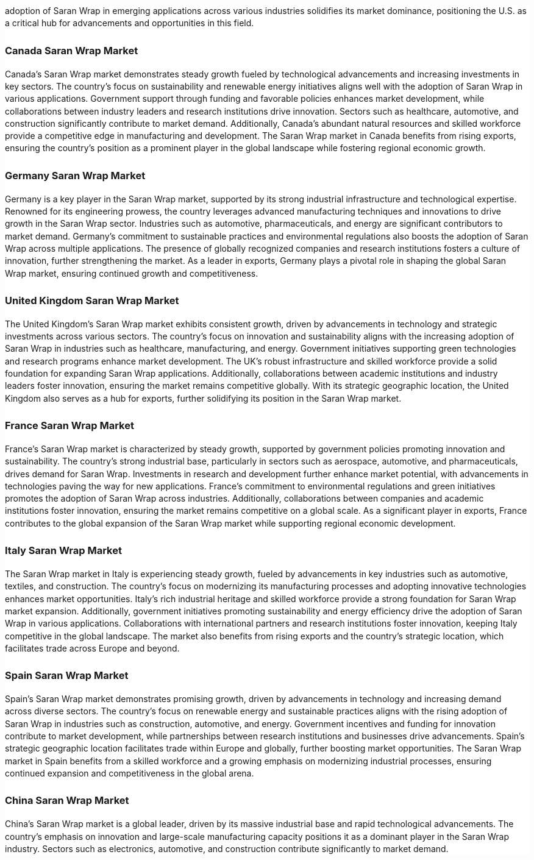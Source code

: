 adoption of Saran Wrap in emerging applications across various industries solidifies its market dominance, positioning the U.S. as a critical hub for advancements and opportunities in this field.</p><h3>Canada Saran Wrap Market</h3><p>Canada&rsquo;s Saran Wrap market demonstrates steady growth fueled by technological advancements and increasing investments in key sectors. The country&rsquo;s focus on sustainability and renewable energy initiatives aligns well with the adoption of Saran Wrap in various applications. Government support through funding and favorable policies enhances market development, while collaborations between industry leaders and research institutions drive innovation. Sectors such as healthcare, automotive, and construction significantly contribute to market demand. Additionally, Canada&rsquo;s abundant natural resources and skilled workforce provide a competitive edge in manufacturing and development. The Saran Wrap market in Canada benefits from rising exports, ensuring the country&rsquo;s position as a prominent player in the global landscape while fostering regional economic growth.</p><h3>Germany Saran Wrap Market</h3><p>Germany is a key player in the Saran Wrap market, supported by its strong industrial infrastructure and technological expertise. Renowned for its engineering prowess, the country leverages advanced manufacturing techniques and innovations to drive growth in the Saran Wrap sector. Industries such as automotive, pharmaceuticals, and energy are significant contributors to market demand. Germany&rsquo;s commitment to sustainable practices and environmental regulations also boosts the adoption of Saran Wrap across multiple applications. The presence of globally recognized companies and research institutions fosters a culture of innovation, further strengthening the market. As a leader in exports, Germany plays a pivotal role in shaping the global Saran Wrap market, ensuring continued growth and competitiveness.</p><h3>United Kingdom Saran Wrap Market</h3><p>The United Kingdom&rsquo;s Saran Wrap market exhibits consistent growth, driven by advancements in technology and strategic investments across various sectors. The country&rsquo;s focus on innovation and sustainability aligns with the increasing adoption of Saran Wrap in industries such as healthcare, manufacturing, and energy. Government initiatives supporting green technologies and research programs enhance market development. The UK&rsquo;s robust infrastructure and skilled workforce provide a solid foundation for expanding Saran Wrap applications. Additionally, collaborations between academic institutions and industry leaders foster innovation, ensuring the market remains competitive globally. With its strategic geographic location, the United Kingdom also serves as a hub for exports, further solidifying its position in the Saran Wrap market.</p><h3>France Saran Wrap Market</h3><p>France&rsquo;s Saran Wrap market is characterized by steady growth, supported by government policies promoting innovation and sustainability. The country&rsquo;s strong industrial base, particularly in sectors such as aerospace, automotive, and pharmaceuticals, drives demand for Saran Wrap. Investments in research and development further enhance market potential, with advancements in technologies paving the way for new applications. France&rsquo;s commitment to environmental regulations and green initiatives promotes the adoption of Saran Wrap across industries. Additionally, collaborations between companies and academic institutions foster innovation, ensuring the market remains competitive on a global scale. As a significant player in exports, France contributes to the global expansion of the Saran Wrap market while supporting regional economic development.</p><h3>Italy Saran Wrap Market</h3><p>The Saran Wrap market in Italy is experiencing steady growth, fueled by advancements in key industries such as automotive, textiles, and construction. The country&rsquo;s focus on modernizing its manufacturing processes and adopting innovative technologies enhances market opportunities. Italy&rsquo;s rich industrial heritage and skilled workforce provide a strong foundation for Saran Wrap market expansion. Additionally, government initiatives promoting sustainability and energy efficiency drive the adoption of Saran Wrap in various applications. Collaborations with international partners and research institutions foster innovation, keeping Italy competitive in the global landscape. The market also benefits from rising exports and the country&rsquo;s strategic location, which facilitates trade across Europe and beyond.</p><h3>Spain Saran Wrap Market</h3><p>Spain&rsquo;s Saran Wrap market demonstrates promising growth, driven by advancements in technology and increasing demand across diverse sectors. The country&rsquo;s focus on renewable energy and sustainable practices aligns with the rising adoption of Saran Wrap in industries such as construction, automotive, and energy. Government incentives and funding for innovation contribute to market development, while partnerships between research institutions and businesses drive advancements. Spain&rsquo;s strategic geographic location facilitates trade within Europe and globally, further boosting market opportunities. The Saran Wrap market in Spain benefits from a skilled workforce and a growing emphasis on modernizing industrial processes, ensuring continued expansion and competitiveness in the global arena.</p><h3>China Saran Wrap Market</h3><p>China&rsquo;s Saran Wrap market is a global leader, driven by its massive industrial base and rapid technological advancements. The country&rsquo;s emphasis on innovation and large-scale manufacturing capacity positions it as a dominant player in the Saran Wrap industry. Sectors such as electronics, automotive, and construction contribute significantly to market demand.